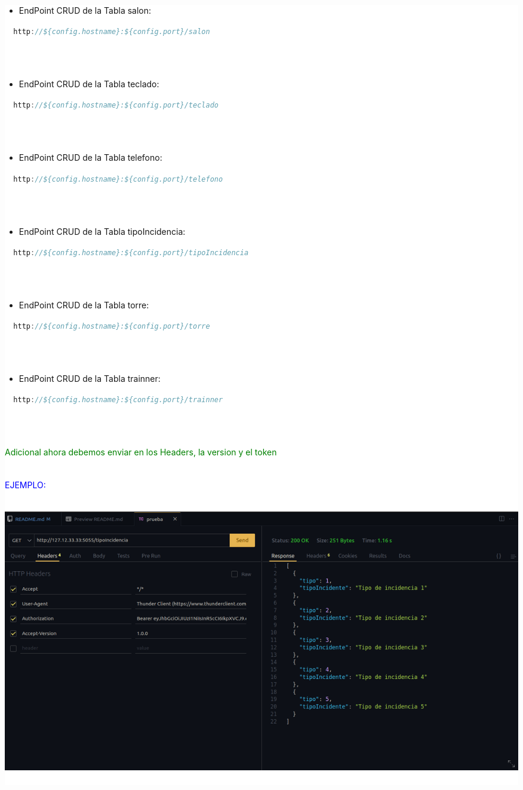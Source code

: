 * EndPoint CRUD de la Tabla salon: 
```js
  http://${config.hostname}:${config.port}/salon
```
<br><br>

* EndPoint CRUD de la Tabla teclado: 
```js
  http://${config.hostname}:${config.port}/teclado
```
<br><br>

* EndPoint CRUD de la Tabla telefono: 
```js
  http://${config.hostname}:${config.port}/telefono
```
<br><br>

* EndPoint CRUD de la Tabla tipoIncidencia: 
```js
  http://${config.hostname}:${config.port}/tipoIncidencia
```
<br><br>

* EndPoint CRUD de la Tabla torre: 
```js
  http://${config.hostname}:${config.port}/torre
```
<br><br>

* EndPoint CRUD de la Tabla trainner: 
```js
  http://${config.hostname}:${config.port}/trainner
```
<br><br>


<span style="color:green;">Adicional ahora debemos enviar en los Headers, la version y el token</span><br><br>

<span style="color:blue;">EJEMPLO:</span><br><br>

<img src="./img/ejemploheader.png" ><br><br>
